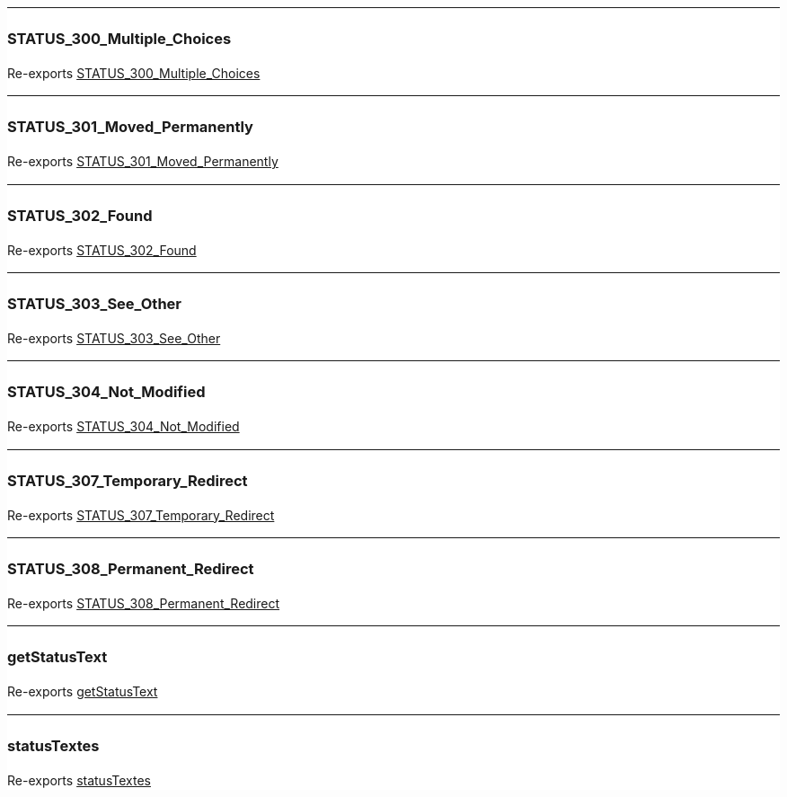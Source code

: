 ___

### STATUS\_300\_Multiple\_Choices

Re-exports [STATUS_300_Multiple_Choices](extern_HttpStatusCodes.md#status_300_multiple_choices)

___

### STATUS\_301\_Moved\_Permanently

Re-exports [STATUS_301_Moved_Permanently](extern_HttpStatusCodes.md#status_301_moved_permanently)

___

### STATUS\_302\_Found

Re-exports [STATUS_302_Found](extern_HttpStatusCodes.md#status_302_found)

___

### STATUS\_303\_See\_Other

Re-exports [STATUS_303_See_Other](extern_HttpStatusCodes.md#status_303_see_other)

___

### STATUS\_304\_Not\_Modified

Re-exports [STATUS_304_Not_Modified](extern_HttpStatusCodes.md#status_304_not_modified)

___

### STATUS\_307\_Temporary\_Redirect

Re-exports [STATUS_307_Temporary_Redirect](extern_HttpStatusCodes.md#status_307_temporary_redirect)

___

### STATUS\_308\_Permanent\_Redirect

Re-exports [STATUS_308_Permanent_Redirect](extern_HttpStatusCodes.md#status_308_permanent_redirect)

___

### getStatusText

Re-exports [getStatusText](extern_HttpStatusCodes.md#getstatustext)

___

### statusTextes

Re-exports [statusTextes](extern_HttpStatusCodes.md#statustextes)
